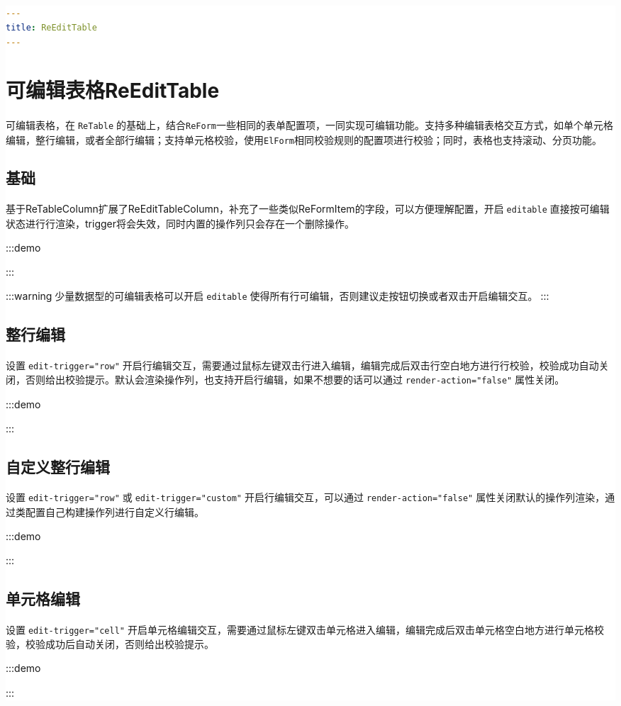 ```yaml
---
title: ReEditTable
---
```


# 可编辑表格ReEditTable

可编辑表格，在 `ReTable` 的基础上，结合`ReForm`一些相同的表单配置项，一同实现可编辑功能。支持多种编辑表格交互方式，如单个单元格编辑，整行编辑，或者全部行编辑；支持单元格校验，使用`ElForm`相同校验规则的配置项进行校验；同时，表格也支持滚动、分页功能。

## 基础

基于ReTableColumn扩展了ReEditTableColumn，补充了一些类似ReFormItem的字段，可以方便理解配置，开启 `editable` 直接按可编辑状态进行行渲染，trigger将会失效，同时内置的操作列只会存在一个删除操作。

:::demo



:::

:::warning
少量数据型的可编辑表格可以开启 `editable` 使得所有行可编辑，否则建议走按钮切换或者双击开启编辑交互。
:::

## 整行编辑

设置 `edit-trigger="row"` 开启行编辑交互，需要通过鼠标左键双击行进入编辑，编辑完成后双击行空白地方进行行校验，校验成功自动关闭，否则给出校验提示。默认会渲染操作列，也支持开启行编辑，如果不想要的话可以通过 `render-action="false"` 属性关闭。

:::demo



:::

## 自定义整行编辑

设置 `edit-trigger="row"` 或 `edit-trigger="custom"` 开启行编辑交互，可以通过 `render-action="false"` 属性关闭默认的操作列渲染，通过类配置自己构建操作列进行自定义行编辑。

:::demo



:::

## 单元格编辑

设置 `edit-trigger="cell"` 开启单元格编辑交互，需要通过鼠标左键双击单元格进入编辑，编辑完成后双击单元格空白地方进行单元格校验，校验成功后自动关闭，否则给出校验提示。

:::demo



:::
